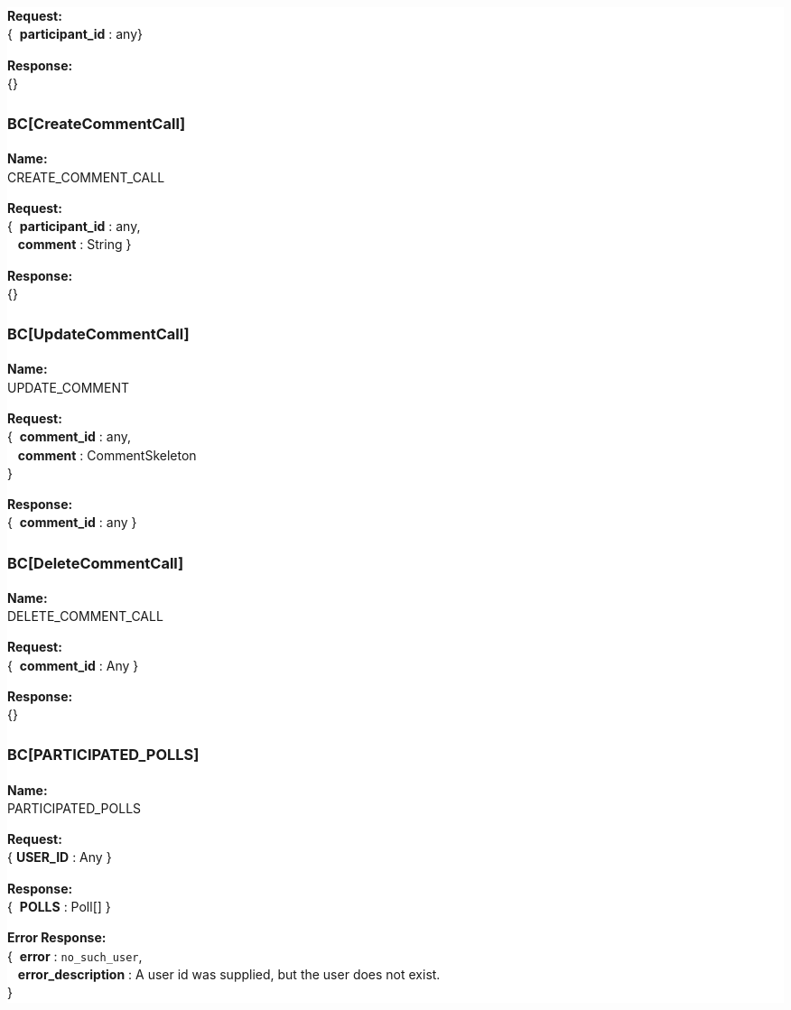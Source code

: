 **Request:**  
{&nbsp;&nbsp;**participant_id** : any}  

**Response:**  
{} 


### BC[CreateCommentCall]
**Name:**  
CREATE_COMMENT_CALL  

**Request:**  
{&nbsp;&nbsp;**participant_id** : any,  
&nbsp;&nbsp;&nbsp;**comment** : String }  

**Response:**  
{}  


### BC[UpdateCommentCall]
**Name:**  
UPDATE_COMMENT  

**Request:**  
{&nbsp;&nbsp;**comment_id** : any,  
&nbsp;&nbsp;&nbsp;**comment** : CommentSkeleton  
}  

**Response:**  
{&nbsp;&nbsp;**comment_id** : any }  


### BC[DeleteCommentCall]
**Name:**  
DELETE_COMMENT_CALL  

**Request:**  
{&nbsp;&nbsp;**comment_id** : Any }  

**Response:**  
{}  


### BC[PARTICIPATED_POLLS]
**Name:**  
PARTICIPATED_POLLS  

**Request:**  
{&nbsp;**USER_ID** : Any }  

**Response:**  
{&nbsp;&nbsp;**POLLS** : Poll[] }  

**Error Response:**  
{&nbsp;&nbsp;**error** : `no_such_user`,  
&nbsp;&nbsp;&nbsp;**error_description** : A user id was supplied, but the user does not exist.  
}  
